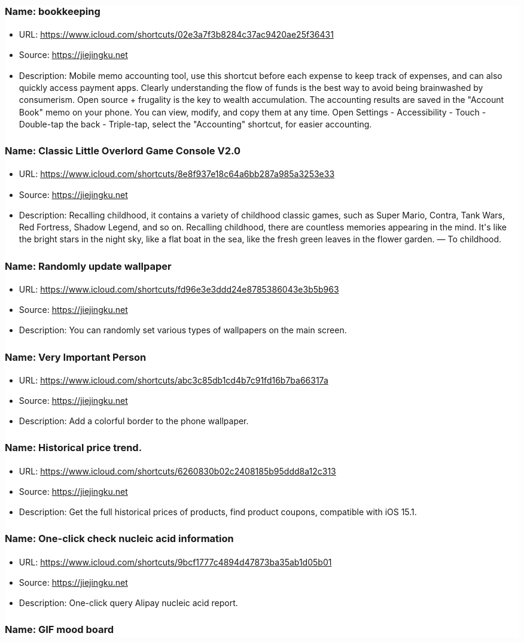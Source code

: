 ### Name: bookkeeping

- URL: https://www.icloud.com/shortcuts/02e3a7f3b8284c37ac9420ae25f36431

- Source: https://jiejingku.net

- Description: Mobile memo accounting tool, use this shortcut before each expense to keep track of expenses, and can also quickly access payment apps. Clearly understanding the flow of funds is the best way to avoid being brainwashed by consumerism. Open source + frugality is the key to wealth accumulation. The accounting results are saved in the "Account Book" memo on your phone. You can view, modify, and copy them at any time. Open Settings - Accessibility - Touch - Double-tap the back - Triple-tap, select the "Accounting" shortcut, for easier accounting.

### Name: Classic Little Overlord Game Console V2.0

- URL: https://www.icloud.com/shortcuts/8e8f937e18c64a6bb287a985a3253e33

- Source: https://jiejingku.net

- Description: Recalling childhood, it contains a variety of childhood classic games, such as Super Mario, Contra, Tank Wars, Red Fortress, Shadow Legend, and so on. Recalling childhood, there are countless memories appearing in the mind. It's like the bright stars in the night sky, like a flat boat in the sea, like the fresh green leaves in the flower garden. — To childhood.

### Name: Randomly update wallpaper

- URL: https://www.icloud.com/shortcuts/fd96e3e3ddd24e8785386043e3b5b963

- Source: https://jiejingku.net

- Description: You can randomly set various types of wallpapers on the main screen.

### Name: Very Important Person

- URL: https://www.icloud.com/shortcuts/abc3c85db1cd4b7c91fd16b7ba66317a

- Source: https://jiejingku.net

- Description: Add a colorful border to the phone wallpaper.

### Name: Historical price trend.

- URL: https://www.icloud.com/shortcuts/6260830b02c2408185b95ddd8a12c313

- Source: https://jiejingku.net

- Description: Get the full historical prices of products, find product coupons, compatible with iOS 15.1.

### Name: One-click check nucleic acid information

- URL: https://www.icloud.com/shortcuts/9bcf1777c4894d47873ba35ab1d05b01

- Source: https://jiejingku.net

- Description: One-click query Alipay nucleic acid report.

### Name: GIF mood board
